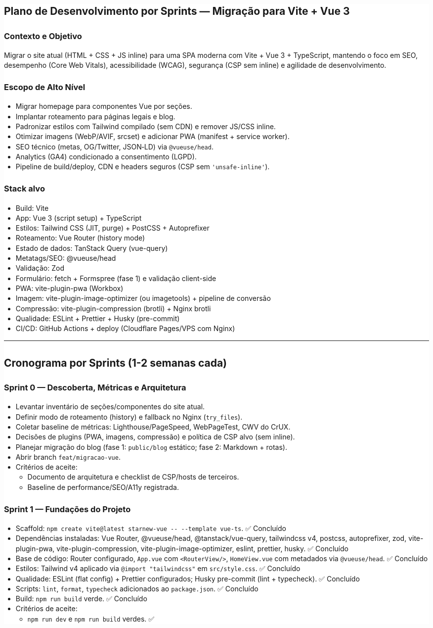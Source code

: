 ## Plano de Desenvolvimento por Sprints — Migração para Vite + Vue 3

### Contexto e Objetivo
Migrar o site atual (HTML + CSS + JS inline) para uma SPA moderna com Vite + Vue 3 + TypeScript, mantendo o foco em SEO, desempenho (Core Web Vitals), acessibilidade (WCAG), segurança (CSP sem inline) e agilidade de desenvolvimento.

### Escopo de Alto Nível
- Migrar homepage para componentes Vue por seções.
- Implantar roteamento para páginas legais e blog.
- Padronizar estilos com Tailwind compilado (sem CDN) e remover JS/CSS inline.
- Otimizar imagens (WebP/AVIF, srcset) e adicionar PWA (manifest + service worker).
- SEO técnico (metas, OG/Twitter, JSON‑LD) via `@vueuse/head`.
- Analytics (GA4) condicionado a consentimento (LGPD).
- Pipeline de build/deploy, CDN e headers seguros (CSP sem `'unsafe-inline'`).

### Stack alvo
- Build: Vite
- App: Vue 3 (script setup) + TypeScript
- Estilos: Tailwind CSS (JIT, purge) + PostCSS + Autoprefixer
- Roteamento: Vue Router (history mode)
- Estado de dados: TanStack Query (vue-query)
- Metatags/SEO: @vueuse/head
- Validação: Zod
- Formulário: fetch + Formspree (fase 1) e validação client-side
- PWA: vite-plugin-pwa (Workbox)
- Imagem: vite-plugin-image-optimizer (ou imagetools) + pipeline de conversão
- Compressão: vite-plugin-compression (brotli) + Nginx brotli
- Qualidade: ESLint + Prettier + Husky (pre-commit)
- CI/CD: GitHub Actions + deploy (Cloudflare Pages/VPS com Nginx)

---

## Cronograma por Sprints (1-2 semanas cada)

### Sprint 0 — Descoberta, Métricas e Arquitetura
- Levantar inventário de seções/componentes do site atual.
- Definir modo de roteamento (history) e fallback no Nginx (`try_files`).
- Coletar baseline de métricas: Lighthouse/PageSpeed, WebPageTest, CWV do CrUX.
- Decisões de plugins (PWA, imagens, compressão) e política de CSP alvo (sem inline).
- Planejar migração do blog (fase 1: `public/blog` estático; fase 2: Markdown + rotas).
- Abrir branch `feat/migracao-vue`.
- Critérios de aceite:
  - Documento de arquitetura e checklist de CSP/hosts de terceiros.
  - Baseline de performance/SEO/A11y registrada.

### Sprint 1 — Fundações do Projeto
- Scaffold: `npm create vite@latest starnew-vue -- --template vue-ts`. ✅ Concluído
- Dependências instaladas: Vue Router, @vueuse/head, @tanstack/vue-query, tailwindcss v4, postcss, autoprefixer, zod, vite-plugin-pwa, vite-plugin-compression, vite-plugin-image-optimizer, eslint, prettier, husky. ✅ Concluído
- Base de código: Router configurado, `App.vue` com `<RouterView/>`, `HomeView.vue` com metadados via `@vueuse/head`. ✅ Concluído
- Estilos: Tailwind v4 aplicado via `@import "tailwindcss"` em `src/style.css`. ✅ Concluído
- Qualidade: ESLint (flat config) + Prettier configurados; Husky pre-commit (lint + typecheck). ✅ Concluído
- Scripts: `lint`, `format`, `typecheck` adicionados ao `package.json`. ✅ Concluído
- Build: `npm run build` verde. ✅ Concluído
- Critérios de aceite:
  - `npm run dev` e `npm run build` verdes. ✅